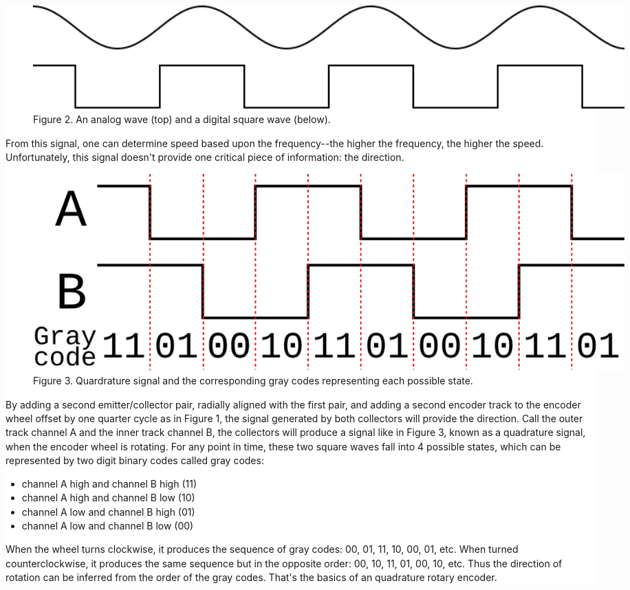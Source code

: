<figure class="center" style="width: 100%;">
  <img src="/assets/img/posts/building-an-incremental-rotary-encoder/analog-digital-wave.svg" style="width: 100%;" />
  <figcaption>Figure 2. An analog wave (top) and a digital square wave (below).</figcaption>
</figure>

From this signal, one can determine speed based upon the frequency--the higher the frequency, the higher the speed. Unfortunately, this signal doesn't provide one critical piece of information: the direction.

<figure class="center" style="width: 100%;">
  <img src="/assets/img/posts/building-an-incremental-rotary-encoder/quadrature-signal.svg" style="width: 100%;" />
  <figcaption>Figure 3. Quardrature signal and the corresponding gray codes representing each possible state.</figcaption>
</figure>

By adding a second emitter/collector pair, radially aligned with the first pair, and adding a second encoder track to the encoder wheel offset by one quarter cycle as in Figure 1, the signal generated by both collectors will provide the direction. Call the outer track channel A and the inner track channel B, the collectors will produce a signal like in Figure 3, known as a quadrature signal, when the encoder wheel is rotating. For any point in time, these two square waves fall into 4 possible states, which can be represented by two digit binary codes called gray codes:

- channel A high and channel B high (11)
- channel A high and channel B low (10)
- channel A low and channel B high (01)
- channel A low and channel B low (00)

When the wheel turns clockwise, it produces the sequence of gray codes: 00, 01, 11, 10, 00, 01, etc. When turned counterclockwise, it produces the same sequence but in the opposite order: 00, 10, 11, 01, 00, 10, etc. Thus the direction of rotation can be inferred from the order of the gray codes. That's the basics of an quadrature rotary encoder.
